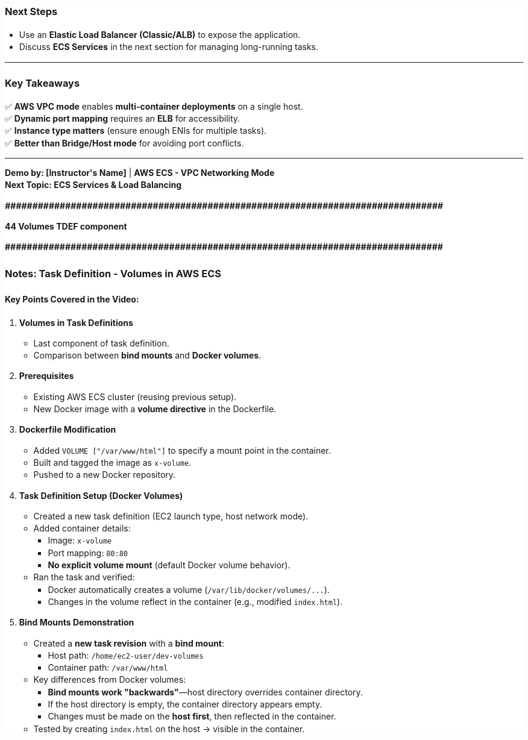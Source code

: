 
### **Next Steps**
- Use an **Elastic Load Balancer (Classic/ALB)** to expose the application.
- Discuss **ECS Services** in the next section for managing long-running tasks.

---

### **Key Takeaways**
✅ **AWS VPC mode** enables **multi-container deployments** on a single host.  
✅ **Dynamic port mapping** requires an **ELB** for accessibility.  
✅ **Instance type matters** (ensure enough ENIs for multiple tasks).  
✅ **Better than Bridge/Host mode** for avoiding port conflicts.  

---
**Demo by: [Instructor's Name]** | **AWS ECS - VPC Networking Mode**  
**Next Topic: ECS Services & Load Balancing**


***################################################################################***

**44 Volumes TDEF component**

**################################################################################**
### **Notes: Task Definition - Volumes in AWS ECS**  

#### **Key Points Covered in the Video:**  
1. **Volumes in Task Definitions**  
   - Last component of task definition.  
   - Comparison between **bind mounts** and **Docker volumes**.  

2. **Prerequisites**  
   - Existing AWS ECS cluster (reusing previous setup).  
   - New Docker image with a **volume directive** in the Dockerfile.  

3. **Dockerfile Modification**  
   - Added `VOLUME ["/var/www/html"]` to specify a mount point in the container.  
   - Built and tagged the image as `x-volume`.  
   - Pushed to a new Docker repository.  

4. **Task Definition Setup (Docker Volumes)**  
   - Created a new task definition (EC2 launch type, host network mode).  
   - Added container details:  
     - Image: `x-volume`  
     - Port mapping: `80:80`  
     - **No explicit volume mount** (default Docker volume behavior).  
   - Ran the task and verified:  
     - Docker automatically creates a volume (`/var/lib/docker/volumes/...`).  
     - Changes in the volume reflect in the container (e.g., modified `index.html`).  

5. **Bind Mounts Demonstration**  
   - Created a **new task revision** with a **bind mount**:  
     - Host path: `/home/ec2-user/dev-volumes`  
     - Container path: `/var/www/html`  
   - Key differences from Docker volumes:  
     - **Bind mounts work "backwards"**—host directory overrides container directory.  
     - If the host directory is empty, the container directory appears empty.  
     - Changes must be made on the **host first**, then reflected in the container.  
   - Tested by creating `index.html` on the host → visible in the container.  
